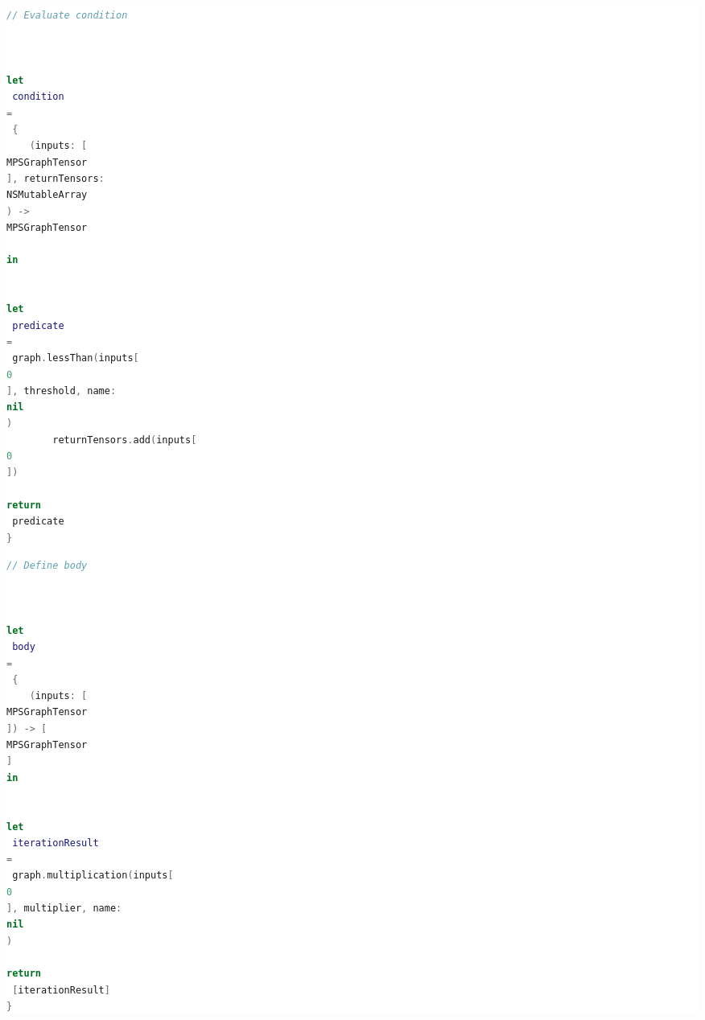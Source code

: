 ```swift
// Evaluate condition



let
 condition 
=
 {
    (inputs: [
MPSGraphTensor
], returnTensors: 
NSMutableArray
) -> 
MPSGraphTensor
 
in

        
let
 predicate 
=
 graph.lessThan(inputs[
0
], threshold, name: 
nil
)
        returnTensors.add(inputs[
0
])
        
return
 predicate
}
```

```swift
// Define body



let
 body 
=
 {
    (inputs: [
MPSGraphTensor
]) -> [
MPSGraphTensor
] 
in

        
let
 iterationResult 
=
 graph.multiplication(inputs[
0
], multiplier, name: 
nil
)
        
return
 [iterationResult]
}
```